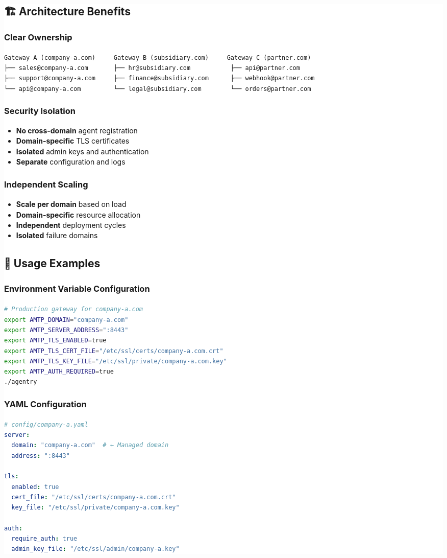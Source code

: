 ## 🏗️ **Architecture Benefits**

### **Clear Ownership**
```
Gateway A (company-a.com)     Gateway B (subsidiary.com)     Gateway C (partner.com)
├── sales@company-a.com       ├── hr@subsidiary.com           ├── api@partner.com
├── support@company-a.com     ├── finance@subsidiary.com      ├── webhook@partner.com
└── api@company-a.com         └── legal@subsidiary.com        └── orders@partner.com
```

### **Security Isolation**
- **No cross-domain** agent registration
- **Domain-specific** TLS certificates
- **Isolated** admin keys and authentication
- **Separate** configuration and logs

### **Independent Scaling**
- **Scale per domain** based on load
- **Domain-specific** resource allocation
- **Independent** deployment cycles
- **Isolated** failure domains

## 🚀 **Usage Examples**

### **Environment Variable Configuration**
```bash
# Production gateway for company-a.com
export AMTP_DOMAIN="company-a.com"
export AMTP_SERVER_ADDRESS=":8443"
export AMTP_TLS_ENABLED=true
export AMTP_TLS_CERT_FILE="/etc/ssl/certs/company-a.com.crt"
export AMTP_TLS_KEY_FILE="/etc/ssl/private/company-a.com.key"
export AMTP_AUTH_REQUIRED=true
./agentry
```

### **YAML Configuration**
```yaml
# config/company-a.yaml
server:
  domain: "company-a.com"  # ← Managed domain
  address: ":8443"

tls:
  enabled: true
  cert_file: "/etc/ssl/certs/company-a.com.crt"
  key_file: "/etc/ssl/private/company-a.com.key"

auth:
  require_auth: true
  admin_key_file: "/etc/ssl/admin/company-a.key"
```

